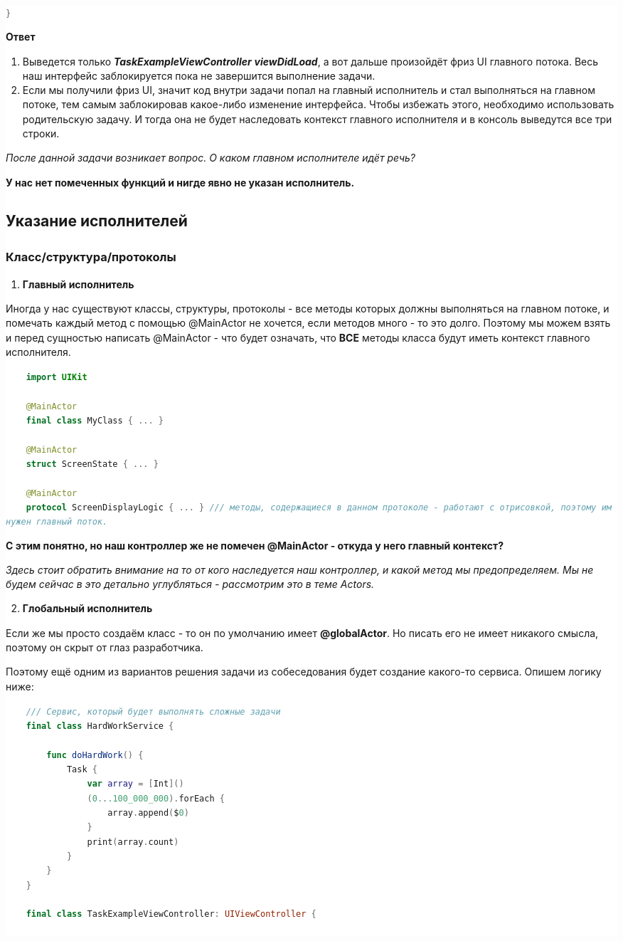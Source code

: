 ```swift
}
```

**Ответ**

1. Выведется только ***TaskExampleViewController** **viewDidLoad***, а вот дальше произойдёт фриз UI главного потока. Весь наш интерфейс заблокируется пока не завершится выполнение задачи.
2. Если мы получили фриз UI,  значит код внутри задачи попал на главный исполнитель и стал выполняться на главном потоке, тем самым заблокировав какое-либо изменение интерфейса. Чтобы избежать этого, необходимо использовать родительскую задачу. И тогда она не будет наследовать контекст главного исполнителя и в консоль выведутся все три строки.

*После данной задачи возникает вопрос. О каком главном исполнителе идёт речь?*

**У нас нет помеченных функций  и нигде явно не указан исполнитель.**

## Указание исполнителей
### Класс/структура/протоколы

1. **Главный исполнитель**

Иногда у нас существуют классы, структуры, протоколы - все методы которых должны выполняться на главном потоке, и помечать каждый метод с помощью @MainActor  не хочется, если методов много - то это долго. Поэтому мы можем взять и перед сущностью написать @MainActor - что будет означать, что **ВСЕ** методы класса будут иметь контекст главного исполнителя.
```swift
    import UIKit
    
    @MainActor
    final class MyClass { ... }
    
    @MainActor
    struct ScreenState { ... }
    
    @MainActor
    protocol ScreenDisplayLogic { ... } /// методы, содержащиеся в данном протоколе - работают с отрисовкой, поэтому им нужен главный поток.
```
**С этим понятно, но наш контроллер же не помечен @MainActor - откуда у него главный контекст?**

*Здесь стоит обратить внимание на то от кого наследуется наш контроллер, и какой метод мы предопределяем. Мы не будем сейчас в это детально углубляться - рассмотрим это в теме Actors.*

2. **Глобальный исполнитель**

Если же мы просто создаём класс - то он по умолчанию имеет **@globalActor**. Но писать его не имеет никакого смысла, поэтому он скрыт от глаз разработчика. 

Поэтому ещё одним из вариантов решения задачи из собеседования будет создание какого-то сервиса. Опишем логику ниже:
```swift
    /// Сервис, который будет выполнять сложные задачи
    final class HardWorkService {
        
        func doHardWork() {
            Task {
                var array = [Int]()
                (0...100_000_000).forEach {
                    array.append($0)
                }
                print(array.count)
            }
        }
    }
    
    final class TaskExampleViewController: UIViewController {
    
```
